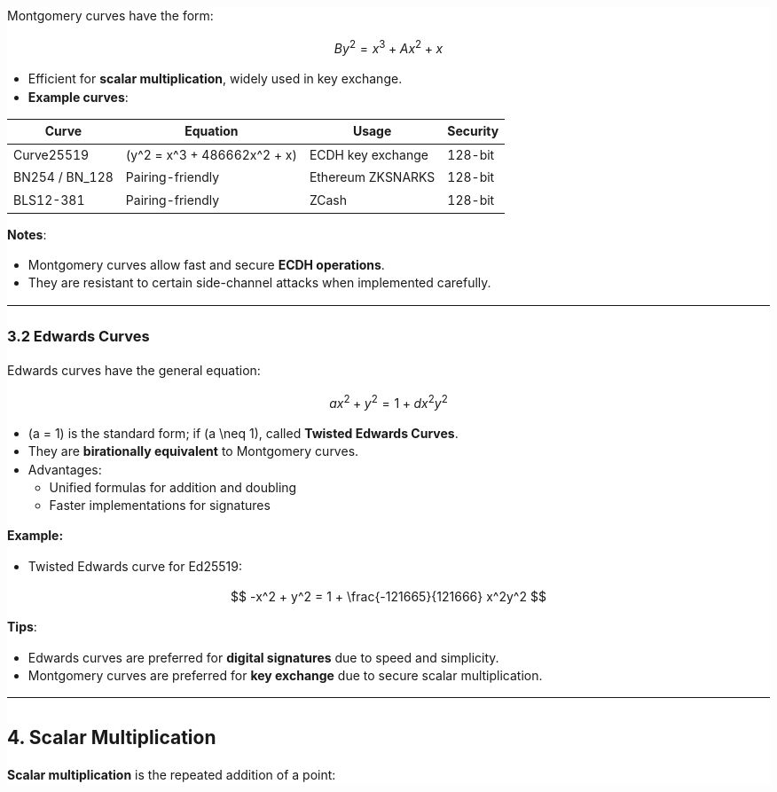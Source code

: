 Montgomery curves have the form:

$$
By^2 = x^3 + Ax^2 + x
$$

- Efficient for **scalar multiplication**, widely used in key exchange.
- **Example curves**:

| Curve | Equation | Usage | Security |
|-------|---------|-------|----------|
| Curve25519 | \(y^2 = x^3 + 486662x^2 + x\) | ECDH key exchange | 128-bit |
| BN254 / BN_128 | Pairing-friendly | Ethereum ZKSNARKS | 128-bit |
| BLS12-381 | Pairing-friendly | ZCash | 128-bit |

**Notes**:

- Montgomery curves allow fast and secure **ECDH operations**.
- They are resistant to certain side-channel attacks when implemented carefully.

---

### 3.2 Edwards Curves

Edwards curves have the general equation:

$$
ax^2 + y^2 = 1 + dx^2y^2
$$

- \(a = 1\) is the standard form; if \(a \neq 1\), called **Twisted Edwards Curves**.
- They are **birationally equivalent** to Montgomery curves.
- Advantages:
  - Unified formulas for addition and doubling
  - Faster implementations for signatures

**Example:**

- Twisted Edwards curve for Ed25519:

$$
-x^2 + y^2 = 1 + \frac{-121665}{121666} x^2y^2
$$

**Tips**:

- Edwards curves are preferred for **digital signatures** due to speed and simplicity.
- Montgomery curves are preferred for **key exchange** due to secure scalar multiplication.

---

## 4. Scalar Multiplication

**Scalar multiplication** is the repeated addition of a point:
